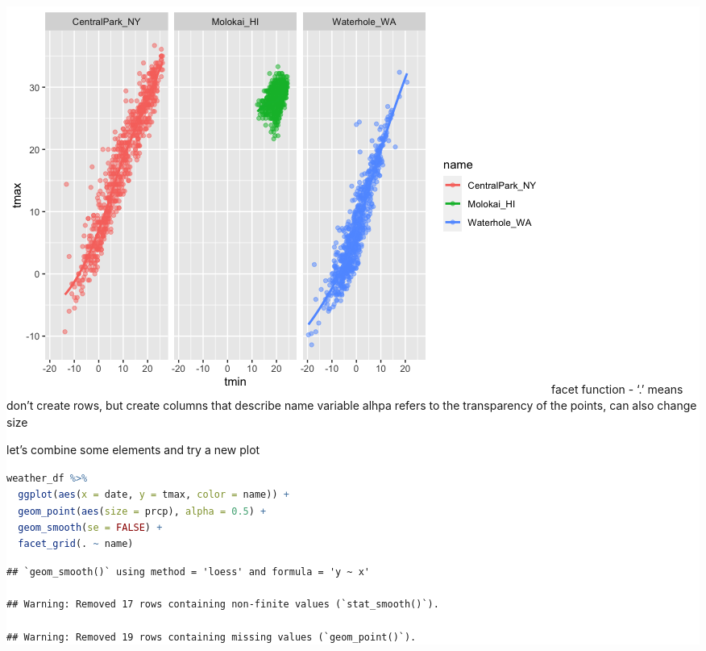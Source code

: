 ![](visualization_part_1_files/figure-gfm/unnamed-chunk-8-1.png)
facet function - ‘.’ means don’t create rows, but create columns that
describe name variable alhpa refers to the transparency of the points,
can also change size

let’s combine some elements and try a new plot

``` r
weather_df %>% 
  ggplot(aes(x = date, y = tmax, color = name)) +
  geom_point(aes(size = prcp), alpha = 0.5) + 
  geom_smooth(se = FALSE) + 
  facet_grid(. ~ name)
```

    ## `geom_smooth()` using method = 'loess' and formula = 'y ~ x'

    ## Warning: Removed 17 rows containing non-finite values (`stat_smooth()`).

    ## Warning: Removed 19 rows containing missing values (`geom_point()`).
